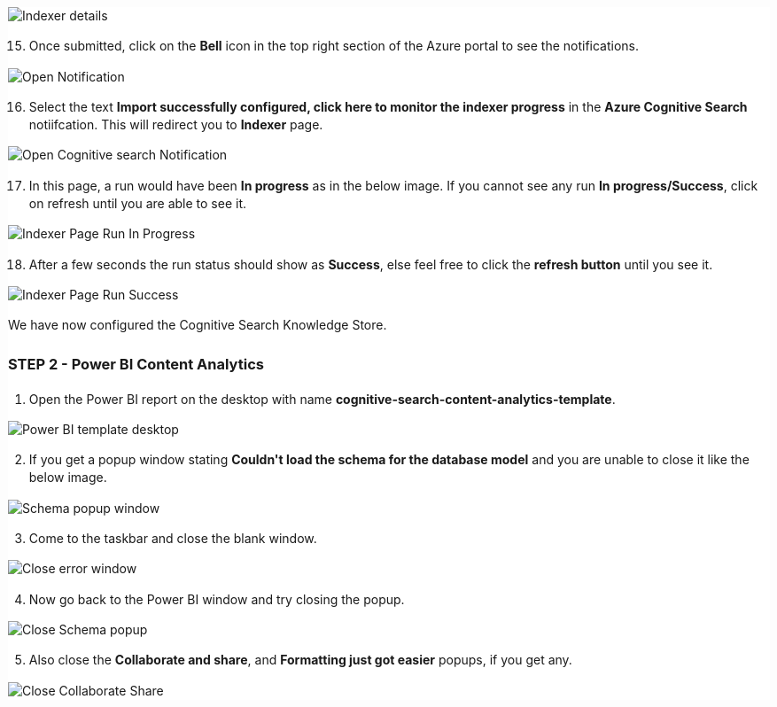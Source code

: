
![Indexer details](/images/indexer-and-submit2.jpg)

15. Once submitted, click on the **Bell** icon in the top right section of the Azure portal to see the notifications. 


![Open Notification](/images/notification-open.jpg)

16. Select the text **Import successfully configured, click here to monitor the indexer progress** in the **Azure Cognitive Search** notiifcation. This will redirect you to **Indexer** page.


![Open Cognitive search Notification](/images/Import-Notification.jpg)

17. In this page, a run would have been **In progress** as in the below image. If you cannot see any run **In progress/Success**, click on refresh until you are able to see it. 


![Indexer Page Run In Progress](/images/Indexer-In-Progress.jpg)

18. After a few seconds the run status should show as **Success**, else feel free to click the **refresh button** until you see it.


![Indexer Page Run Success](/images/Indexer-Success.jpg)


We have now configured the Cognitive Search Knowledge Store.

### STEP 2 - Power BI Content Analytics

1. Open the Power BI report on the desktop with name **cognitive-search-content-analytics-template**.


![Power BI template desktop](/images/report-desktop.jpg)

2. If you get a popup window stating **Couldn't load the schema for the database model** and you are unable to close it like the below image. 


![Schema popup window](/images/schema-cant-load-popup-window.jpg)

3. Come to the taskbar and close the blank window. 


![Close error window](/images/Close-Error-Window.jpg)

4. Now go back to the Power BI window and try closing the popup. 


![Close Schema popup](/images/Cant-load-DB-schema.jpg)

5. Also close the **Collaborate and share**, and **Formatting just got easier** popups, if you get any. 


![Close Collaborate Share](/images/Close-Collaborate-share.jpg)
